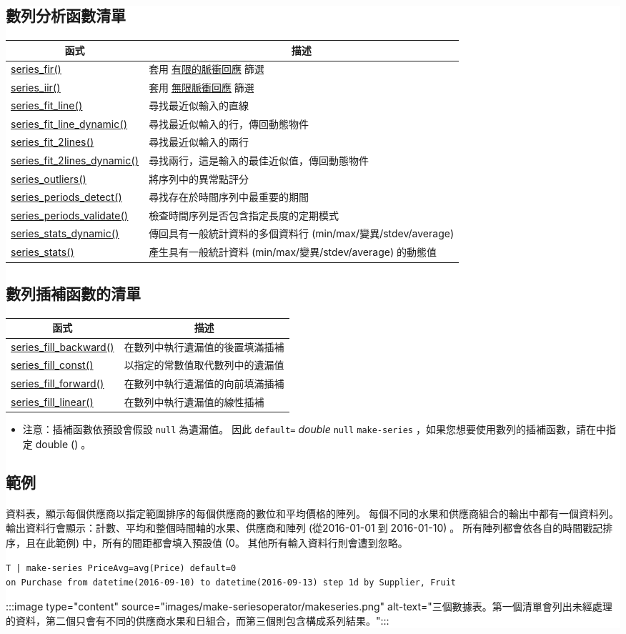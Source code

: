 ## <a name="list-of-series-analysis-functions"></a>數列分析函數清單

|函式|描述|
|--------|-----------|
|[series_fir()](series-firfunction.md)|套用 [有限的脈衝回應](https://en.wikipedia.org/wiki/Finite_impulse_response) 篩選|
|[series_iir()](series-iirfunction.md)|套用 [無限脈衝回應](https://en.wikipedia.org/wiki/Infinite_impulse_response) 篩選|
|[series_fit_line()](series-fit-linefunction.md)|尋找最近似輸入的直線|
|[series_fit_line_dynamic()](series-fit-line-dynamicfunction.md)|尋找最近似輸入的行，傳回動態物件|
|[series_fit_2lines()](series-fit-2linesfunction.md)|尋找最近似輸入的兩行|
|[series_fit_2lines_dynamic()](series-fit-2lines-dynamicfunction.md)|尋找兩行，這是輸入的最佳近似值，傳回動態物件|
|[series_outliers()](series-outliersfunction.md)|將序列中的異常點評分|
|[series_periods_detect()](series-periods-detectfunction.md)|尋找存在於時間序列中最重要的期間|
|[series_periods_validate()](series-periods-validatefunction.md)|檢查時間序列是否包含指定長度的定期模式|
|[series_stats_dynamic()](series-stats-dynamicfunction.md)|傳回具有一般統計資料的多個資料行 (min/max/變異/stdev/average) |
|[series_stats()](series-statsfunction.md)|產生具有一般統計資料 (min/max/變異/stdev/average) 的動態值|
  
## <a name="list-of-series-interpolation-functions"></a>數列插補函數的清單

|函式|描述|
|--------|-----------|
|[series_fill_backward()](series-fill-backwardfunction.md)|在數列中執行遺漏值的後置填滿插補|
|[series_fill_const()](series-fill-constfunction.md)|以指定的常數值取代數列中的遺漏值|
|[series_fill_forward()](series-fill-forwardfunction.md)|在數列中執行遺漏值的向前填滿插補|
|[series_fill_linear()](series-fill-linearfunction.md)|在數列中執行遺漏值的線性插補|

* 注意：插補函數依預設會假設 `null` 為遺漏值。 因此 `default=` *double* `null` `make-series` ，如果您想要使用數列的插補函數，請在中指定 double () 。 

## <a name="example"></a>範例
  
 資料表，顯示每個供應商以指定範圍排序的每個供應商的數位和平均價格的陣列。 每個不同的水果和供應商組合的輸出中都有一個資料列。 輸出資料行會顯示：計數、平均和整個時間軸的水果、供應商和陣列 (從2016-01-01 到 2016-01-10) 。 所有陣列都會依各自的時間戳記排序，且在此範例) 中，所有的間距都會填入預設值 (0。 其他所有輸入資料行則會遭到忽略。
  
```kusto
T | make-series PriceAvg=avg(Price) default=0
on Purchase from datetime(2016-09-10) to datetime(2016-09-13) step 1d by Supplier, Fruit
```

:::image type="content" source="images/make-seriesoperator/makeseries.png" alt-text="三個數據表。第一個清單會列出未經處理的資料，第二個只會有不同的供應商水果和日組合，而第三個則包含構成系列結果。":::  
